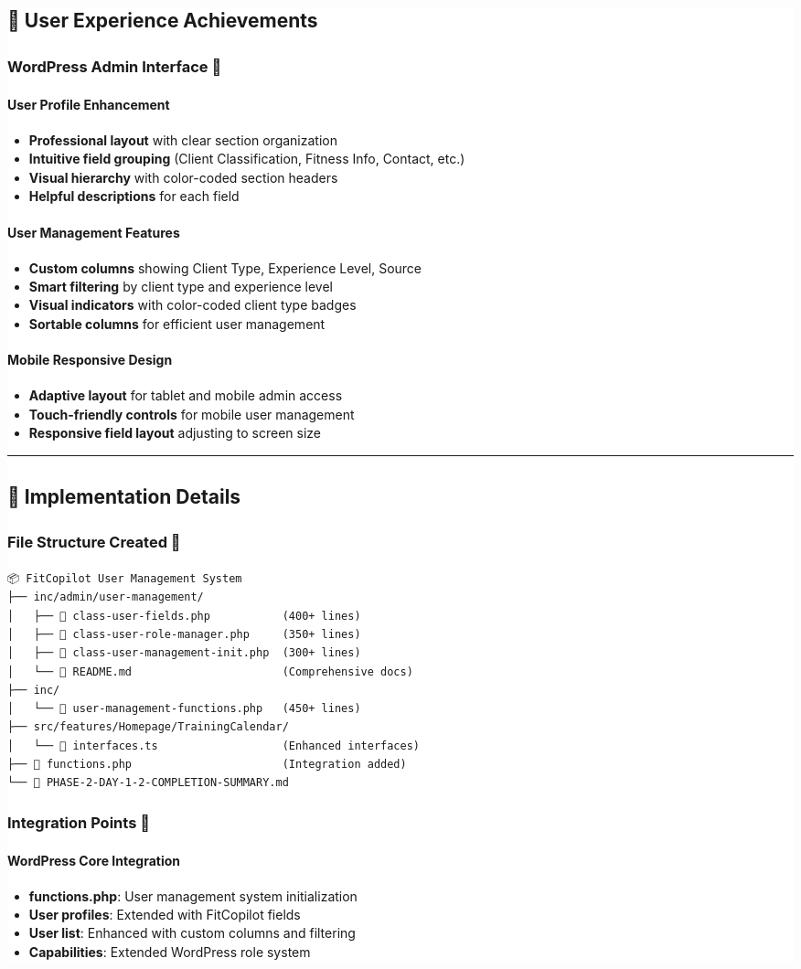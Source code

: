 
## 🎨 **User Experience Achievements**

### **WordPress Admin Interface** 🎯

#### **User Profile Enhancement**
- **Professional layout** with clear section organization
- **Intuitive field grouping** (Client Classification, Fitness Info, Contact, etc.)
- **Visual hierarchy** with color-coded section headers
- **Helpful descriptions** for each field

#### **User Management Features**
- **Custom columns** showing Client Type, Experience Level, Source
- **Smart filtering** by client type and experience level
- **Visual indicators** with color-coded client type badges
- **Sortable columns** for efficient user management

#### **Mobile Responsive Design**
- **Adaptive layout** for tablet and mobile admin access
- **Touch-friendly controls** for mobile user management
- **Responsive field layout** adjusting to screen size

---

## 🔧 **Implementation Details**

### **File Structure Created** 📁
```
📦 FitCopilot User Management System
├── inc/admin/user-management/
│   ├── 📄 class-user-fields.php           (400+ lines)
│   ├── 📄 class-user-role-manager.php     (350+ lines)  
│   ├── 📄 class-user-management-init.php  (300+ lines)
│   └── 📄 README.md                       (Comprehensive docs)
├── inc/
│   └── 📄 user-management-functions.php   (450+ lines)
├── src/features/Homepage/TrainingCalendar/
│   └── 📄 interfaces.ts                   (Enhanced interfaces)
├── 📄 functions.php                       (Integration added)
└── 📄 PHASE-2-DAY-1-2-COMPLETION-SUMMARY.md
```

### **Integration Points** 🔗

#### **WordPress Core Integration**
- **functions.php**: User management system initialization
- **User profiles**: Extended with FitCopilot fields
- **User list**: Enhanced with custom columns and filtering
- **Capabilities**: Extended WordPress role system
